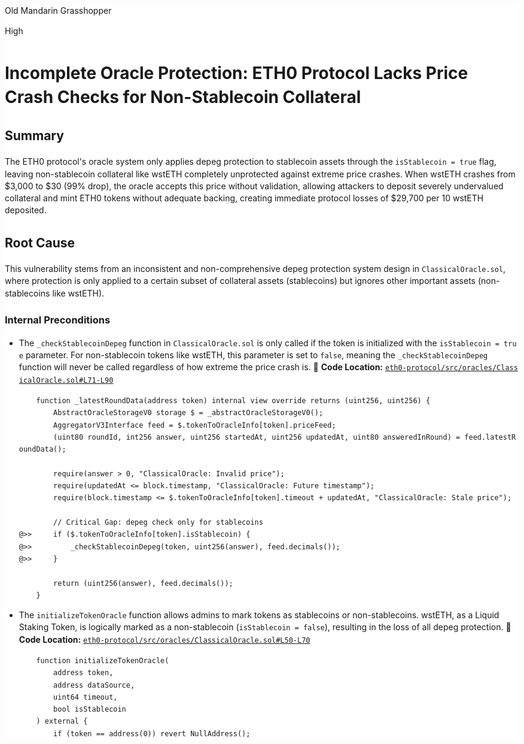 Old Mandarin Grasshopper

High

# Incomplete Oracle Protection: ETH0 Protocol Lacks Price Crash Checks for Non-Stablecoin Collateral

## Summary 

The ETH0 protocol's oracle system only applies depeg protection to stablecoin assets through the `isStablecoin = true` flag, leaving non-stablecoin collateral like wstETH completely unprotected against extreme price crashes. When wstETH crashes from $3,000 to $30 (99% drop), the oracle accepts this price without validation, allowing attackers to deposit severely undervalued collateral and mint ETH0 tokens without adequate backing, creating immediate protocol losses of $29,700 per 10 wstETH deposited.

## Root Cause

This vulnerability stems from an inconsistent and non-comprehensive depeg protection system design in `ClassicalOracle.sol`, where protection is only applied to a certain subset of collateral assets (stablecoins) but ignores other important assets (non-stablecoins like wstETH).

### Internal Preconditions

*   The `_checkStablecoinDepeg` function in `ClassicalOracle.sol` is only called if the token is initialized with the `isStablecoin = true` parameter. For non-stablecoin tokens like wstETH, this parameter is set to `false`, meaning the `_checkStablecoinDepeg` function will never be called regardless of how extreme the price crash is.
    📍 **Code Location:** [`eth0-protocol/src/oracles/ClassicalOracle.sol#L71-L90`](https://github.com/sherlock-audit/2025-05-usual-eth0/blob/main/eth0-protocol/src/oracles/ClassicalOracle.sol#L71-L90)
    ```solidity
        function _latestRoundData(address token) internal view override returns (uint256, uint256) {
            AbstractOracleStorageV0 storage $ = _abstractOracleStorageV0();
            AggregatorV3Interface feed = $.tokenToOracleInfo[token].priceFeed;
            (uint80 roundId, int256 answer, uint256 startedAt, uint256 updatedAt, uint80 answeredInRound) = feed.latestRoundData();
            
            require(answer > 0, "ClassicalOracle: Invalid price");
            require(updatedAt <= block.timestamp, "ClassicalOracle: Future timestamp");
            require(block.timestamp <= $.tokenToOracleInfo[token].timeout + updatedAt, "ClassicalOracle: Stale price");
            
            // Critical Gap: depeg check only for stablecoins
    @>>     if ($.tokenToOracleInfo[token].isStablecoin) {
    @>>         _checkStablecoinDepeg(token, uint256(answer), feed.decimals());
    @>>     }
            
            return (uint256(answer), feed.decimals());
        }
    ```

*   The `initializeTokenOracle` function allows admins to mark tokens as stablecoins or non-stablecoins. wstETH, as a Liquid Staking Token, is logically marked as a non-stablecoin (`isStablecoin = false`), resulting in the loss of all depeg protection.
    📍 **Code Location:** [`eth0-protocol/src/oracles/ClassicalOracle.sol#L50-L70`](https://github.com/sherlock-audit/2025-05-usual-eth0/blob/main/eth0-protocol/src/oracles/ClassicalOracle.sol#L45-L68)
    ```solidity
        function initializeTokenOracle(
            address token,
            address dataSource,
            uint64 timeout,
            bool isStablecoin
        ) external {
            if (token == address(0)) revert NullAddress();